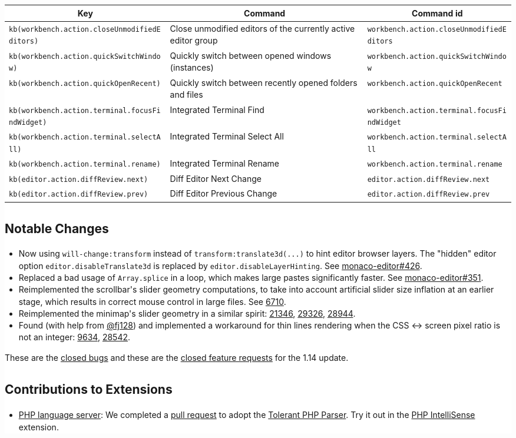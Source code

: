 | Key                                             | Command                                                       | Command id                                  |
| ----------------------------------------------- | ------------------------------------------------------------- | ------------------------------------------- |
| `kb(workbench.action.closeUnmodifiedEditors)`   | Close unmodified editors of the currently active editor group | `workbench.action.closeUnmodifiedEditors`   |
| `kb(workbench.action.quickSwitchWindow)`        | Quickly switch between opened windows (instances)             | `workbench.action.quickSwitchWindow`        |
| `kb(workbench.action.quickOpenRecent)`          | Quickly switch between recently opened folders and files      | `workbench.action.quickOpenRecent`          |
| `kb(workbench.action.terminal.focusFindWidget)` | Integrated Terminal Find                                      | `workbench.action.terminal.focusFindWidget` |
| `kb(workbench.action.terminal.selectAll)`       | Integrated Terminal Select All                                | `workbench.action.terminal.selectAll`       |
| `kb(workbench.action.terminal.rename)`          | Integrated Terminal Rename                                    | `workbench.action.terminal.rename`          |
| `kb(editor.action.diffReview.next)`             | Diff Editor Next Change                                       | `editor.action.diffReview.next`             |
| `kb(editor.action.diffReview.prev)`             | Diff Editor Previous Change                                   | `editor.action.diffReview.prev`             |

## Notable Changes

-   Now using `will-change:transform` instead of `transform:translate3d(...)` to
    hint editor browser layers. The "hidden" editor option
    `editor.disableTranslate3d` is replaced by `editor.disableLayerHinting`. See
    [monaco-editor#426](HTTPS://github.com/Microsoft/monaco-editor/issues/426).
-   Replaced a bad usage of `Array.splice` in a loop, which makes large pastes
    significantly faster. See
    [monaco-editor#351](HTTPS://github.com/Microsoft/monaco-editor/issues/351).
-   Reimplemented the scrollbar's slider geometry computations, to take into
    account artificial slider size inflation at an earlier stage, which results
    in correct mouse control in large files. See
    [6710](HTTPS://github.com/Microsoft/vscode/issues/6710).
-   Reimplemented the minimap's slider geometry in a similar spirit:
    [21346](HTTPS://github.com/Microsoft/vscode/issues/21346),
    [29326](HTTPS://github.com/Microsoft/vscode/issues/29326),
    [28944](HTTPS://github.com/Microsoft/vscode/issues/28944).
-   Found (with help from [@fj128](HTTPS://github.com/fj128)) and implemented a
    workaround for thin lines rendering when the CSS <-> screen pixel ratio is
    not an integer: [9634](HTTPS://github.com/Microsoft/vscode/issues/9634),
    [28542](HTTPS://github.com/Microsoft/vscode/issues/28542).

These are the
[closed bugs](HTTPS://github.com/Microsoft/vscode/issues?q=is%3Aissue+label%3Abug+milestone%3A%22June+2017%22+is%3Aclosed)
and these are the
[closed feature requests](HTTPS://github.com/Microsoft/vscode/issues?q=is%3Aissue+milestone%3A%22June+2017%22+is%3Aclosed+label%3Afeature-request)
for the 1.14 update.

## Contributions to Extensions

-   [PHP language server](HTTPS://github.com/felixfbecker/php-language-server):
    We completed a
    [pull request](HTTPS://github.com/felixfbecker/php-language-server/pull/357)
    to adopt the
    [Tolerant PHP Parser](HTTPS://github.com/Microsoft/tolerant-php-parser). Try
    it out in the
    [PHP IntelliSense](HTTPS://marketplace.visualstudio.com/items?itemName=felixfbecker.php-intellisense)
    extension.
